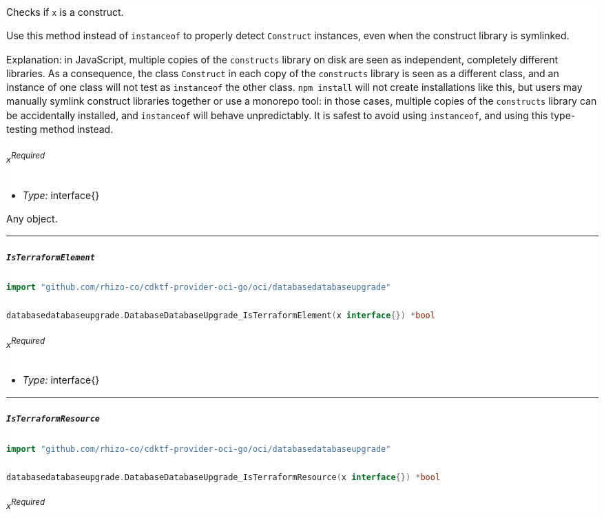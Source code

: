 Checks if `x` is a construct.

Use this method instead of `instanceof` to properly detect `Construct`
instances, even when the construct library is symlinked.

Explanation: in JavaScript, multiple copies of the `constructs` library on
disk are seen as independent, completely different libraries. As a
consequence, the class `Construct` in each copy of the `constructs` library
is seen as a different class, and an instance of one class will not test as
`instanceof` the other class. `npm install` will not create installations
like this, but users may manually symlink construct libraries together or
use a monorepo tool: in those cases, multiple copies of the `constructs`
library can be accidentally installed, and `instanceof` will behave
unpredictably. It is safest to avoid using `instanceof`, and using
this type-testing method instead.

###### `x`<sup>Required</sup> <a name="x" id="rhizo-co-terraform-provider-oci.databaseDatabaseUpgrade.DatabaseDatabaseUpgrade.isConstruct.parameter.x"></a>

- *Type:* interface{}

Any object.

---

##### `IsTerraformElement` <a name="IsTerraformElement" id="rhizo-co-terraform-provider-oci.databaseDatabaseUpgrade.DatabaseDatabaseUpgrade.isTerraformElement"></a>

```go
import "github.com/rhizo-co/cdktf-provider-oci-go/oci/databasedatabaseupgrade"

databasedatabaseupgrade.DatabaseDatabaseUpgrade_IsTerraformElement(x interface{}) *bool
```

###### `x`<sup>Required</sup> <a name="x" id="rhizo-co-terraform-provider-oci.databaseDatabaseUpgrade.DatabaseDatabaseUpgrade.isTerraformElement.parameter.x"></a>

- *Type:* interface{}

---

##### `IsTerraformResource` <a name="IsTerraformResource" id="rhizo-co-terraform-provider-oci.databaseDatabaseUpgrade.DatabaseDatabaseUpgrade.isTerraformResource"></a>

```go
import "github.com/rhizo-co/cdktf-provider-oci-go/oci/databasedatabaseupgrade"

databasedatabaseupgrade.DatabaseDatabaseUpgrade_IsTerraformResource(x interface{}) *bool
```

###### `x`<sup>Required</sup> <a name="x" id="rhizo-co-terraform-provider-oci.databaseDatabaseUpgrade.DatabaseDatabaseUpgrade.isTerraformResource.parameter.x"></a>
